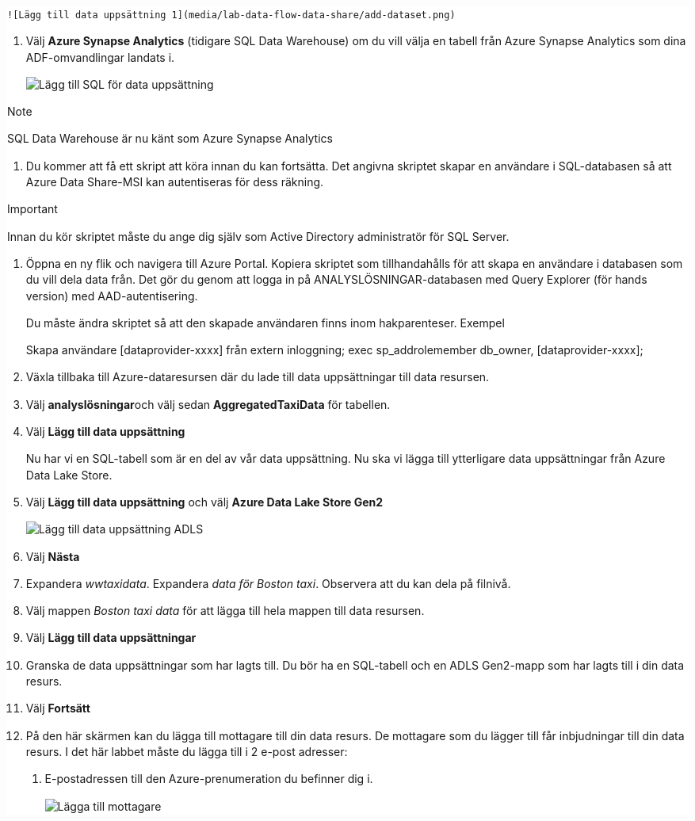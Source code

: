     ![Lägg till data uppsättning 1](media/lab-data-flow-data-share/add-dataset.png)

1. Välj **Azure Synapse Analytics** (tidigare SQL Data Warehouse) om du vill välja en tabell från Azure Synapse Analytics som dina ADF-omvandlingar landats i.

    ![Lägg till SQL för data uppsättning](media/lab-data-flow-data-share/add-dataset-sql.png)

> [!NOTE]
> SQL Data Warehouse är nu känt som Azure Synapse Analytics

1. Du kommer att få ett skript att köra innan du kan fortsätta. Det angivna skriptet skapar en användare i SQL-databasen så att Azure Data Share-MSI kan autentiseras för dess räkning. 

> [!IMPORTANT]
> Innan du kör skriptet måste du ange dig själv som Active Directory administratör för SQL Server. 

1. Öppna en ny flik och navigera till Azure Portal. Kopiera skriptet som tillhandahålls för att skapa en användare i databasen som du vill dela data från. Det gör du genom att logga in på ANALYSLÖSNINGAR-databasen med Query Explorer (för hands version) med AAD-autentisering. 

    Du måste ändra skriptet så att den skapade användaren finns inom hakparenteser. Exempel
    
    Skapa användare [dataprovider-xxxx] från extern inloggning;  exec sp_addrolemember db_owner, [dataprovider-xxxx];
    
1. Växla tillbaka till Azure-dataresursen där du lade till data uppsättningar till data resursen. 

1. Välj **analyslösningar**och välj sedan **AggregatedTaxiData** för tabellen. 

1. Välj **Lägg till data uppsättning**

    Nu har vi en SQL-tabell som är en del av vår data uppsättning. Nu ska vi lägga till ytterligare data uppsättningar från Azure Data Lake Store. 

1. Välj **Lägg till data uppsättning** och välj **Azure Data Lake Store Gen2**

    ![Lägg till data uppsättning ADLS](media/lab-data-flow-data-share/add-dataset-adls.png)

1. Välj **Nästa**

1. Expandera *wwtaxidata*. Expandera *data för Boston taxi*. Observera att du kan dela på filnivå. 

1. Välj mappen *Boston taxi data* för att lägga till hela mappen till data resursen. 

1. Välj **Lägg till data uppsättningar**

1. Granska de data uppsättningar som har lagts till. Du bör ha en SQL-tabell och en ADLS Gen2-mapp som har lagts till i din data resurs. 

1. Välj **Fortsätt**

1. På den här skärmen kan du lägga till mottagare till din data resurs. De mottagare som du lägger till får inbjudningar till din data resurs. I det här labbet måste du lägga till i 2 e-post adresser:

    1. E-postadressen till den Azure-prenumeration du befinner dig i. 

        ![Lägga till mottagare](media/lab-data-flow-data-share/add-recipients.png)

